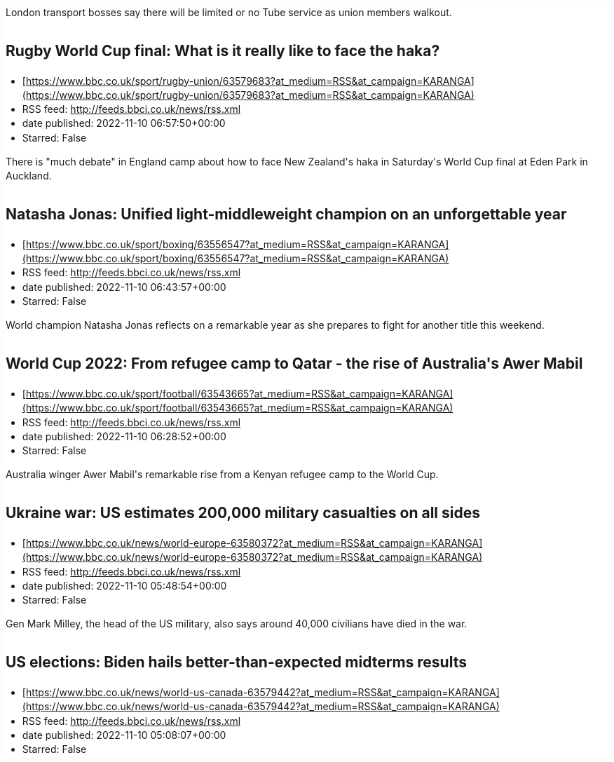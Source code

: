 London transport bosses say there will be limited or no Tube service as union members walkout.

## Rugby World Cup final: What is it really like to face the haka?
 - [https://www.bbc.co.uk/sport/rugby-union/63579683?at_medium=RSS&at_campaign=KARANGA](https://www.bbc.co.uk/sport/rugby-union/63579683?at_medium=RSS&at_campaign=KARANGA)
 - RSS feed: http://feeds.bbci.co.uk/news/rss.xml
 - date published: 2022-11-10 06:57:50+00:00
 - Starred: False

There is "much debate" in England camp about how to face New Zealand's haka in Saturday's World Cup final at Eden Park in Auckland.

## Natasha Jonas: Unified light-middleweight champion on an unforgettable year
 - [https://www.bbc.co.uk/sport/boxing/63556547?at_medium=RSS&at_campaign=KARANGA](https://www.bbc.co.uk/sport/boxing/63556547?at_medium=RSS&at_campaign=KARANGA)
 - RSS feed: http://feeds.bbci.co.uk/news/rss.xml
 - date published: 2022-11-10 06:43:57+00:00
 - Starred: False

World champion Natasha Jonas reflects on a remarkable year as she prepares to fight for another title this weekend.

## World Cup 2022: From refugee camp to Qatar - the rise of Australia's Awer Mabil
 - [https://www.bbc.co.uk/sport/football/63543665?at_medium=RSS&at_campaign=KARANGA](https://www.bbc.co.uk/sport/football/63543665?at_medium=RSS&at_campaign=KARANGA)
 - RSS feed: http://feeds.bbci.co.uk/news/rss.xml
 - date published: 2022-11-10 06:28:52+00:00
 - Starred: False

Australia winger Awer Mabil's remarkable rise from a Kenyan refugee camp to the World Cup.

## Ukraine war: US estimates 200,000 military casualties on all sides
 - [https://www.bbc.co.uk/news/world-europe-63580372?at_medium=RSS&at_campaign=KARANGA](https://www.bbc.co.uk/news/world-europe-63580372?at_medium=RSS&at_campaign=KARANGA)
 - RSS feed: http://feeds.bbci.co.uk/news/rss.xml
 - date published: 2022-11-10 05:48:54+00:00
 - Starred: False

Gen Mark Milley, the head of the US military, also says around 40,000 civilians have died in the war.

## US elections: Biden hails better-than-expected midterms results
 - [https://www.bbc.co.uk/news/world-us-canada-63579442?at_medium=RSS&at_campaign=KARANGA](https://www.bbc.co.uk/news/world-us-canada-63579442?at_medium=RSS&at_campaign=KARANGA)
 - RSS feed: http://feeds.bbci.co.uk/news/rss.xml
 - date published: 2022-11-10 05:08:07+00:00
 - Starred: False
